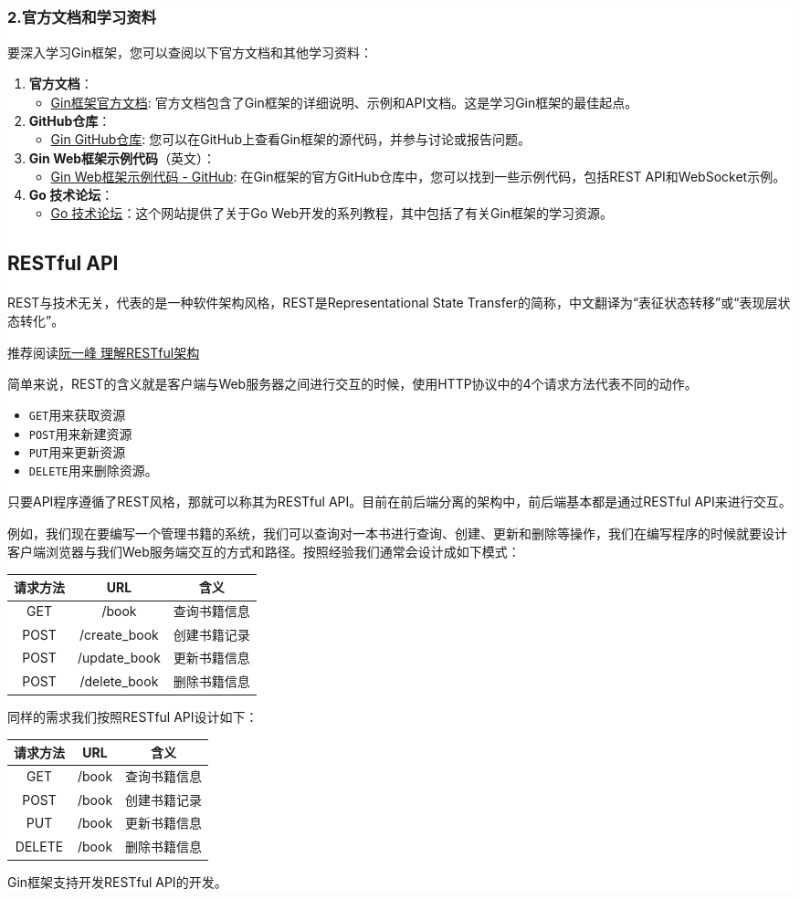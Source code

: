 ### 2.官方文档和学习资料

要深入学习Gin框架，您可以查阅以下官方文档和其他学习资料：

1. **官方文档**：
   - [Gin框架官方文档](https://gin-gonic.com/docs/): 官方文档包含了Gin框架的详细说明、示例和API文档。这是学习Gin框架的最佳起点。
2. **GitHub仓库**：
   - [Gin GitHub仓库](https://github.com/gin-gonic/gin): 您可以在GitHub上查看Gin框架的源代码，并参与讨论或报告问题。
3. **Gin Web框架示例代码**（英文）：
   - [Gin Web框架示例代码 - GitHub](https://github.com/gin-gonic/examples): 在Gin框架的官方GitHub仓库中，您可以找到一些示例代码，包括REST API和WebSocket示例。
4. **Go 技术论坛**：
   - [Go 技术论坛](https://learnku.com/go/)：这个网站提供了关于Go Web开发的系列教程，其中包括了有关Gin框架的学习资源。

## RESTful API

REST与技术无关，代表的是一种软件架构风格，REST是Representational State Transfer的简称，中文翻译为“表征状态转移”或“表现层状态转化”。

推荐阅读[阮一峰 理解RESTful架构](http://www.ruanyifeng.com/blog/2011/09/restful.html)

简单来说，REST的含义就是客户端与Web服务器之间进行交互的时候，使用HTTP协议中的4个请求方法代表不同的动作。

- `GET`用来获取资源
- `POST`用来新建资源
- `PUT`用来更新资源
- `DELETE`用来删除资源。

只要API程序遵循了REST风格，那就可以称其为RESTful API。目前在前后端分离的架构中，前后端基本都是通过RESTful API来进行交互。

例如，我们现在要编写一个管理书籍的系统，我们可以查询对一本书进行查询、创建、更新和删除等操作，我们在编写程序的时候就要设计客户端浏览器与我们Web服务端交互的方式和路径。按照经验我们通常会设计成如下模式：

| 请求方法 |     URL      |     含义     |
| :------: | :----------: | :----------: |
|   GET    |    /book     | 查询书籍信息 |
|   POST   | /create_book | 创建书籍记录 |
|   POST   | /update_book | 更新书籍信息 |
|   POST   | /delete_book | 删除书籍信息 |

同样的需求我们按照RESTful API设计如下：

| 请求方法 |  URL  |     含义     |
| :------: | :---: | :----------: |
|   GET    | /book | 查询书籍信息 |
|   POST   | /book | 创建书籍记录 |
|   PUT    | /book | 更新书籍信息 |
|  DELETE  | /book | 删除书籍信息 |

Gin框架支持开发RESTful API的开发。
